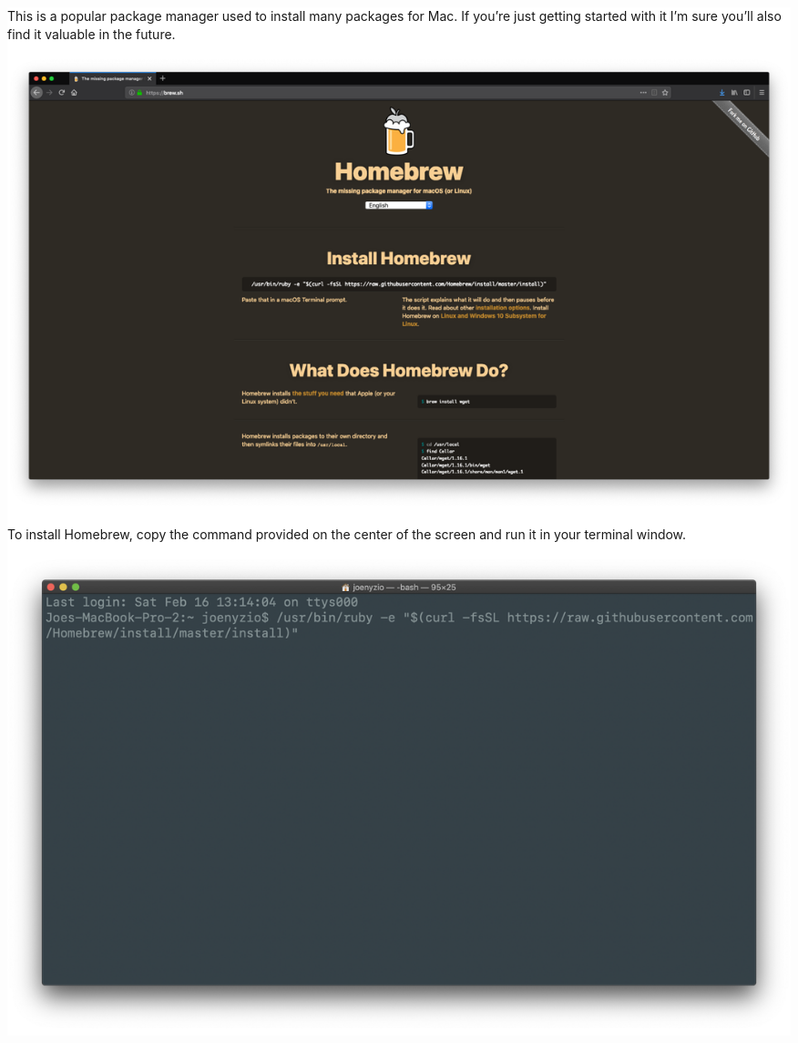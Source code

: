 This is a popular package manager used to install many packages for Mac. If you’re just getting started with it I’m sure you’ll also find it valuable in the future.

![1-home-brew](./assets/beginner-tutorials/local-pact-environment/1-home-brew.png)

To install Homebrew, copy the command provided on the center of the screen and run it in your terminal window.

![2-install-homebrew](./assets/beginner-tutorials/local-pact-environment/2-install-homebrew.png)
